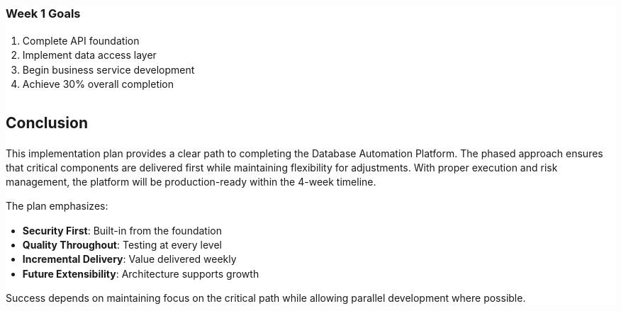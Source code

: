 ### Week 1 Goals
1. Complete API foundation
2. Implement data access layer
3. Begin business service development
4. Achieve 30% overall completion

## Conclusion

This implementation plan provides a clear path to completing the Database Automation Platform. The phased approach ensures that critical components are delivered first while maintaining flexibility for adjustments. With proper execution and risk management, the platform will be production-ready within the 4-week timeline.

The plan emphasizes:
- **Security First**: Built-in from the foundation
- **Quality Throughout**: Testing at every level
- **Incremental Delivery**: Value delivered weekly
- **Future Extensibility**: Architecture supports growth

Success depends on maintaining focus on the critical path while allowing parallel development where possible.